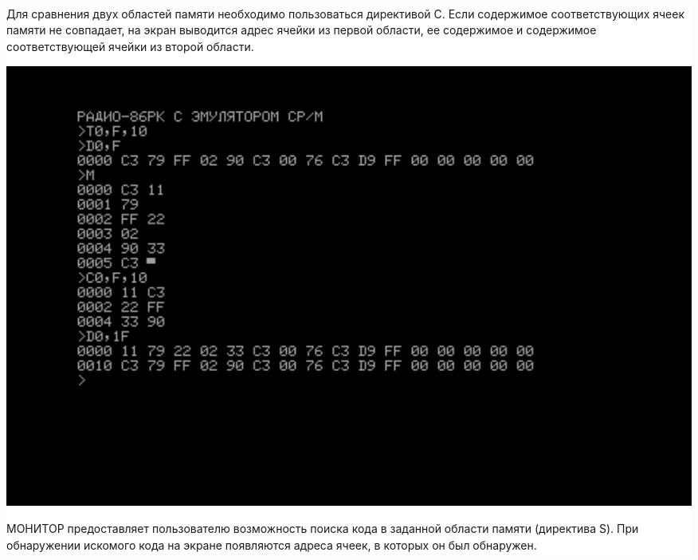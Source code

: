 Для сравнения двух областей памяти необходимо пользоваться директивой C.
Если содержимое соответствующих ячеек памяти не совпадает, на экран
выводится адрес ячейки из первой области, ее содержимое и содержимое
соответствующей ячейки из второй области.

![](docs/compare.png)

МОНИТОР предоставляет
пользователю возможность поиска кода в заданной области памяти
(директива S). При обнаружении искомого кода на экране появляются
адреса ячеек, в которых он был обнаружен.

